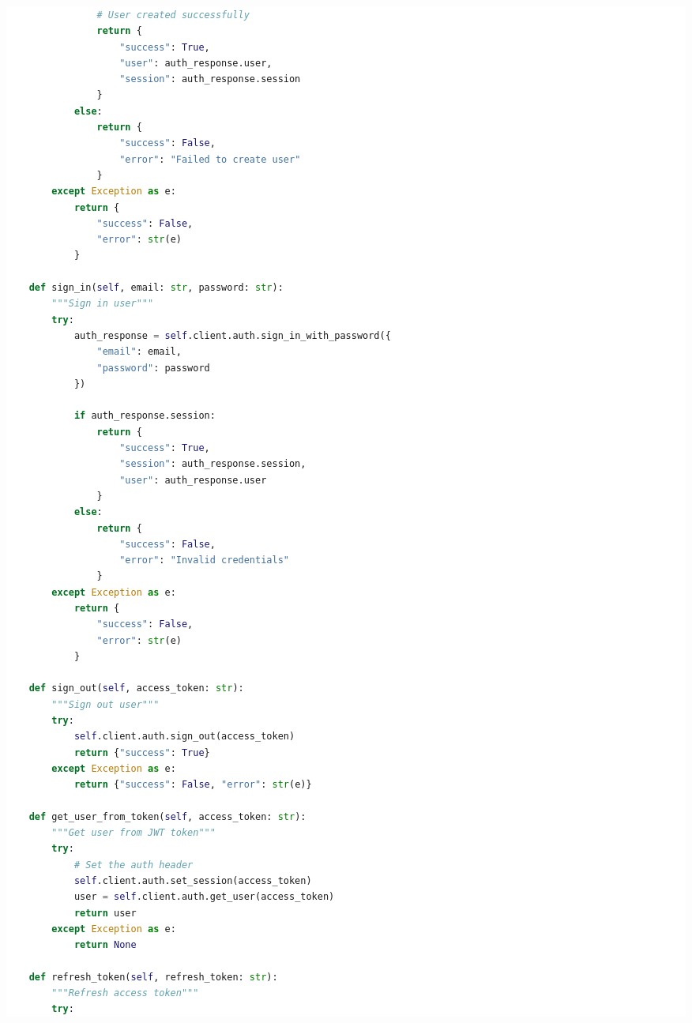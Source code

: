    ```python
                   # User created successfully
                   return {
                       "success": True,
                       "user": auth_response.user,
                       "session": auth_response.session
                   }
               else:
                   return {
                       "success": False,
                       "error": "Failed to create user"
                   }
           except Exception as e:
               return {
                   "success": False,
                   "error": str(e)
               }
       
       def sign_in(self, email: str, password: str):
           """Sign in user"""
           try:
               auth_response = self.client.auth.sign_in_with_password({
                   "email": email,
                   "password": password
               })
               
               if auth_response.session:
                   return {
                       "success": True,
                       "session": auth_response.session,
                       "user": auth_response.user
                   }
               else:
                   return {
                       "success": False,
                       "error": "Invalid credentials"
                   }
           except Exception as e:
               return {
                   "success": False,
                   "error": str(e)
               }
       
       def sign_out(self, access_token: str):
           """Sign out user"""
           try:
               self.client.auth.sign_out(access_token)
               return {"success": True}
           except Exception as e:
               return {"success": False, "error": str(e)}
       
       def get_user_from_token(self, access_token: str):
           """Get user from JWT token"""
           try:
               # Set the auth header
               self.client.auth.set_session(access_token)
               user = self.client.auth.get_user(access_token)
               return user
           except Exception as e:
               return None
       
       def refresh_token(self, refresh_token: str):
           """Refresh access token"""
           try:
   ```
